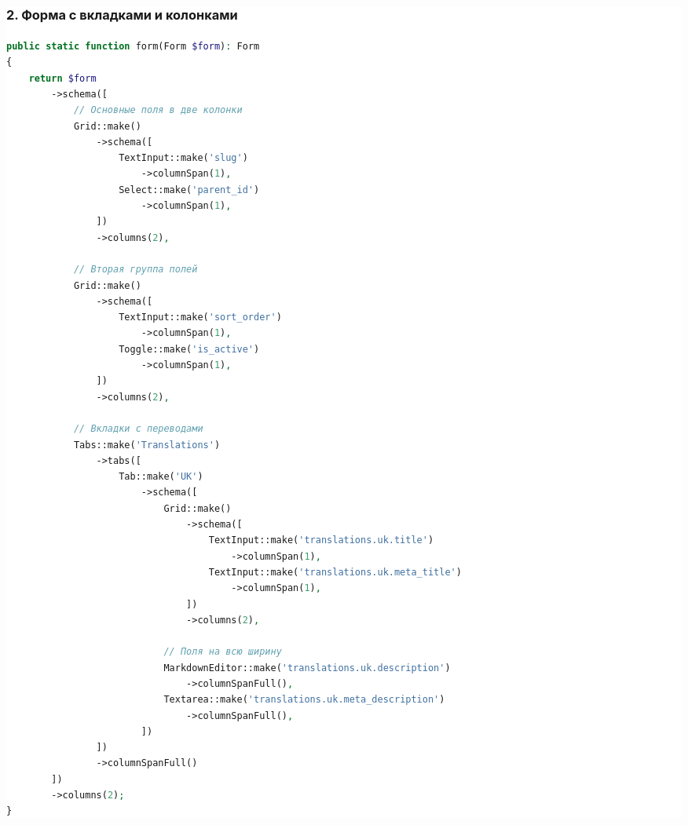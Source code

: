 ### 2. Форма с вкладками и колонками

```php
public static function form(Form $form): Form
{
    return $form
        ->schema([
            // Основные поля в две колонки
            Grid::make()
                ->schema([
                    TextInput::make('slug')
                        ->columnSpan(1),
                    Select::make('parent_id')
                        ->columnSpan(1),
                ])
                ->columns(2),

            // Вторая группа полей
            Grid::make()
                ->schema([
                    TextInput::make('sort_order')
                        ->columnSpan(1),
                    Toggle::make('is_active')
                        ->columnSpan(1),
                ])
                ->columns(2),

            // Вкладки с переводами
            Tabs::make('Translations')
                ->tabs([
                    Tab::make('UK')
                        ->schema([
                            Grid::make()
                                ->schema([
                                    TextInput::make('translations.uk.title')
                                        ->columnSpan(1),
                                    TextInput::make('translations.uk.meta_title')
                                        ->columnSpan(1),
                                ])
                                ->columns(2),
                            
                            // Поля на всю ширину
                            MarkdownEditor::make('translations.uk.description')
                                ->columnSpanFull(),
                            Textarea::make('translations.uk.meta_description')
                                ->columnSpanFull(),
                        ])
                ])
                ->columnSpanFull()
        ])
        ->columns(2);
}
```
